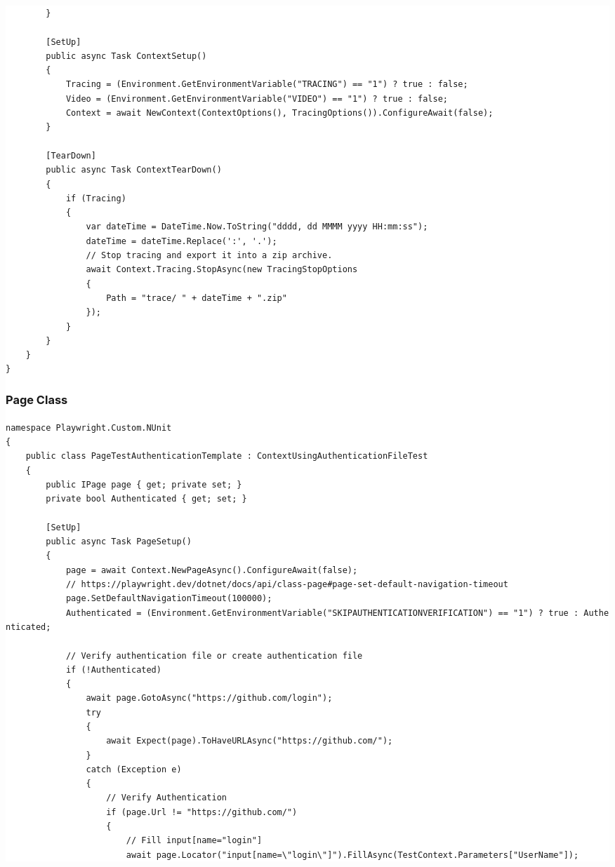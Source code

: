 ```
        }

        [SetUp]
        public async Task ContextSetup()
        {
            Tracing = (Environment.GetEnvironmentVariable("TRACING") == "1") ? true : false;
            Video = (Environment.GetEnvironmentVariable("VIDEO") == "1") ? true : false;
            Context = await NewContext(ContextOptions(), TracingOptions()).ConfigureAwait(false);
        }

        [TearDown]
        public async Task ContextTearDown()
        {
            if (Tracing)
            {
                var dateTime = DateTime.Now.ToString("dddd, dd MMMM yyyy HH:mm:ss");
                dateTime = dateTime.Replace(':', '.');
                // Stop tracing and export it into a zip archive.
                await Context.Tracing.StopAsync(new TracingStopOptions
                {
                    Path = "trace/ " + dateTime + ".zip"
                });
            }
        }
    }
}
```
### **Page Class**
```
namespace Playwright.Custom.NUnit
{
    public class PageTestAuthenticationTemplate : ContextUsingAuthenticationFileTest
    {
        public IPage page { get; private set; }
        private bool Authenticated { get; set; }

        [SetUp]
        public async Task PageSetup()
        {
            page = await Context.NewPageAsync().ConfigureAwait(false);
            // https://playwright.dev/dotnet/docs/api/class-page#page-set-default-navigation-timeout
            page.SetDefaultNavigationTimeout(100000);
            Authenticated = (Environment.GetEnvironmentVariable("SKIPAUTHENTICATIONVERIFICATION") == "1") ? true : Authenticated;

            // Verify authentication file or create authentication file
            if (!Authenticated)
            {
                await page.GotoAsync("https://github.com/login");
                try
                {
                    await Expect(page).ToHaveURLAsync("https://github.com/");
                }
                catch (Exception e)
                {
                    // Verify Authentication
                    if (page.Url != "https://github.com/")
                    {
                        // Fill input[name="login"]
                        await page.Locator("input[name=\"login\"]").FillAsync(TestContext.Parameters["UserName"]);
```